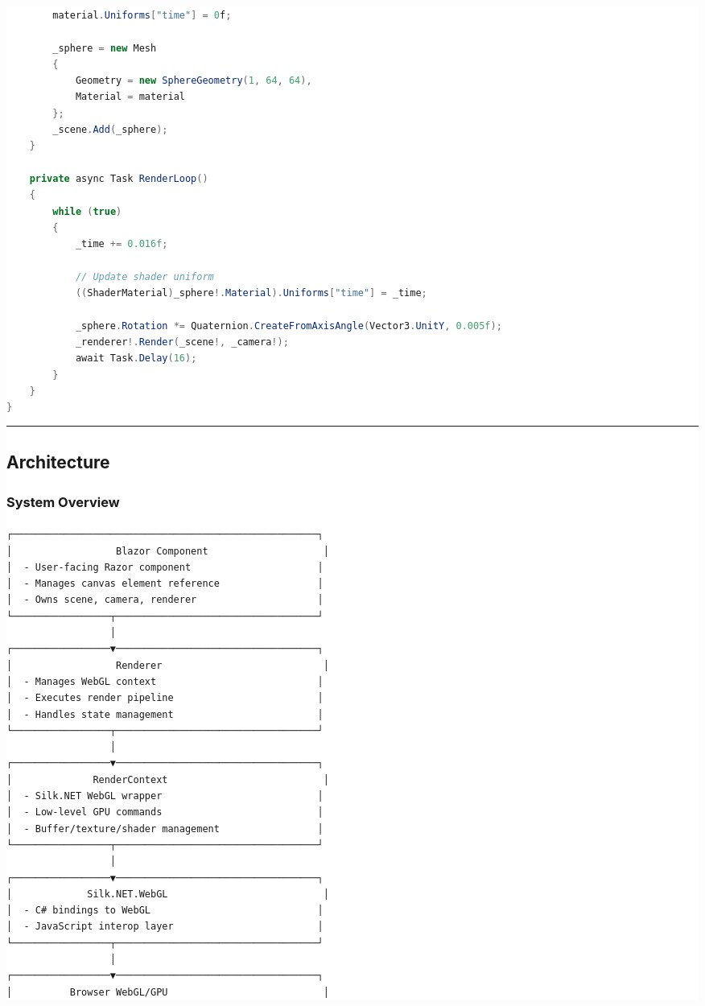 ```csharp
        material.Uniforms["time"] = 0f;

        _sphere = new Mesh
        {
            Geometry = new SphereGeometry(1, 64, 64),
            Material = material
        };
        _scene.Add(_sphere);
    }

    private async Task RenderLoop()
    {
        while (true)
        {
            _time += 0.016f;
            
            // Update shader uniform
            ((ShaderMaterial)_sphere!.Material).Uniforms["time"] = _time;
            
            _sphere.Rotation *= Quaternion.CreateFromAxisAngle(Vector3.UnitY, 0.005f);
            _renderer!.Render(_scene!, _camera!);
            await Task.Delay(16);
        }
    }
}
```

---

## Architecture

### System Overview

```
┌─────────────────────────────────────────────────────┐
│                  Blazor Component                    │
│  - User-facing Razor component                      │
│  - Manages canvas element reference                 │
│  - Owns scene, camera, renderer                     │
└─────────────────┬───────────────────────────────────┘
                  │
┌─────────────────▼───────────────────────────────────┐
│                  Renderer                            │
│  - Manages WebGL context                            │
│  - Executes render pipeline                         │
│  - Handles state management                         │
└─────────────────┬───────────────────────────────────┘
                  │
┌─────────────────▼───────────────────────────────────┐
│              RenderContext                           │
│  - Silk.NET WebGL wrapper                           │
│  - Low-level GPU commands                           │
│  - Buffer/texture/shader management                 │
└─────────────────┬───────────────────────────────────┘
                  │
┌─────────────────▼───────────────────────────────────┐
│             Silk.NET.WebGL                           │
│  - C# bindings to WebGL                             │
│  - JavaScript interop layer                         │
└─────────────────┬───────────────────────────────────┘
                  │
┌─────────────────▼───────────────────────────────────┐
│          Browser WebGL/GPU                           │
```